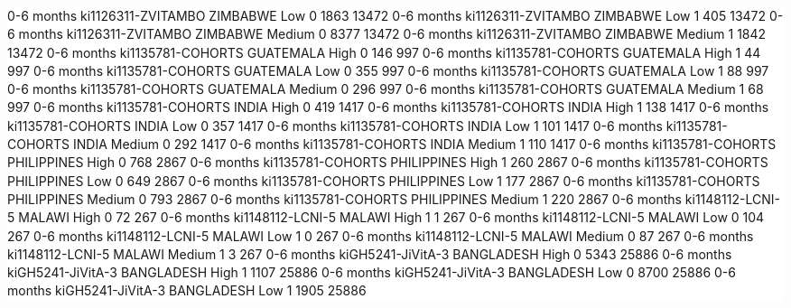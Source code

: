 0-6 months    ki1126311-ZVITAMBO         ZIMBABWE                       Low                   0     1863   13472
0-6 months    ki1126311-ZVITAMBO         ZIMBABWE                       Low                   1      405   13472
0-6 months    ki1126311-ZVITAMBO         ZIMBABWE                       Medium                0     8377   13472
0-6 months    ki1126311-ZVITAMBO         ZIMBABWE                       Medium                1     1842   13472
0-6 months    ki1135781-COHORTS          GUATEMALA                      High                  0      146     997
0-6 months    ki1135781-COHORTS          GUATEMALA                      High                  1       44     997
0-6 months    ki1135781-COHORTS          GUATEMALA                      Low                   0      355     997
0-6 months    ki1135781-COHORTS          GUATEMALA                      Low                   1       88     997
0-6 months    ki1135781-COHORTS          GUATEMALA                      Medium                0      296     997
0-6 months    ki1135781-COHORTS          GUATEMALA                      Medium                1       68     997
0-6 months    ki1135781-COHORTS          INDIA                          High                  0      419    1417
0-6 months    ki1135781-COHORTS          INDIA                          High                  1      138    1417
0-6 months    ki1135781-COHORTS          INDIA                          Low                   0      357    1417
0-6 months    ki1135781-COHORTS          INDIA                          Low                   1      101    1417
0-6 months    ki1135781-COHORTS          INDIA                          Medium                0      292    1417
0-6 months    ki1135781-COHORTS          INDIA                          Medium                1      110    1417
0-6 months    ki1135781-COHORTS          PHILIPPINES                    High                  0      768    2867
0-6 months    ki1135781-COHORTS          PHILIPPINES                    High                  1      260    2867
0-6 months    ki1135781-COHORTS          PHILIPPINES                    Low                   0      649    2867
0-6 months    ki1135781-COHORTS          PHILIPPINES                    Low                   1      177    2867
0-6 months    ki1135781-COHORTS          PHILIPPINES                    Medium                0      793    2867
0-6 months    ki1135781-COHORTS          PHILIPPINES                    Medium                1      220    2867
0-6 months    ki1148112-LCNI-5           MALAWI                         High                  0       72     267
0-6 months    ki1148112-LCNI-5           MALAWI                         High                  1        1     267
0-6 months    ki1148112-LCNI-5           MALAWI                         Low                   0      104     267
0-6 months    ki1148112-LCNI-5           MALAWI                         Low                   1        0     267
0-6 months    ki1148112-LCNI-5           MALAWI                         Medium                0       87     267
0-6 months    ki1148112-LCNI-5           MALAWI                         Medium                1        3     267
0-6 months    kiGH5241-JiVitA-3          BANGLADESH                     High                  0     5343   25886
0-6 months    kiGH5241-JiVitA-3          BANGLADESH                     High                  1     1107   25886
0-6 months    kiGH5241-JiVitA-3          BANGLADESH                     Low                   0     8700   25886
0-6 months    kiGH5241-JiVitA-3          BANGLADESH                     Low                   1     1905   25886